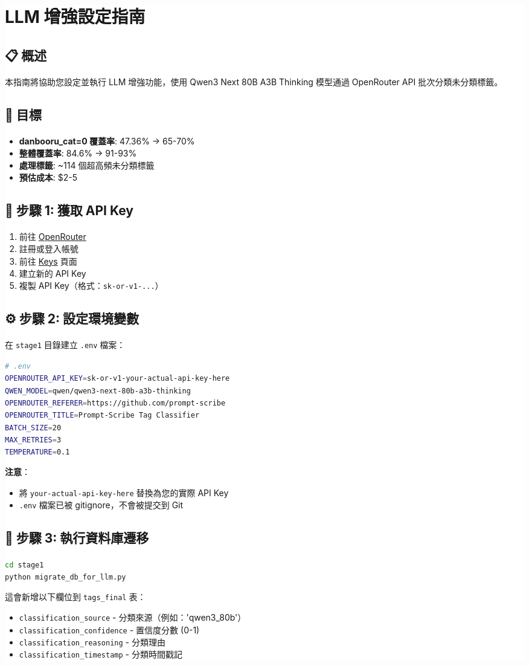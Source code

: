 # LLM 增強設定指南

## 📋 概述

本指南將協助您設定並執行 LLM 增強功能，使用 Qwen3 Next 80B A3B Thinking 模型通過 OpenRouter API 批次分類未分類標籤。

## 🎯 目標

- **danbooru_cat=0 覆蓋率**: 47.36% → 65-70%
- **整體覆蓋率**: 84.6% → 91-93%
- **處理標籤**: ~114 個超高頻未分類標籤
- **預估成本**: $2-5

## 📝 步驟 1: 獲取 API Key

1. 前往 [OpenRouter](https://openrouter.ai/)
2. 註冊或登入帳號
3. 前往 [Keys](https://openrouter.ai/keys) 頁面
4. 建立新的 API Key
5. 複製 API Key（格式：`sk-or-v1-...`）

## ⚙️ 步驟 2: 設定環境變數

在 `stage1` 目錄建立 `.env` 檔案：

```bash
# .env
OPENROUTER_API_KEY=sk-or-v1-your-actual-api-key-here
QWEN_MODEL=qwen/qwen3-next-80b-a3b-thinking
OPENROUTER_REFERER=https://github.com/prompt-scribe
OPENROUTER_TITLE=Prompt-Scribe Tag Classifier
BATCH_SIZE=20
MAX_RETRIES=3
TEMPERATURE=0.1
```

**注意**：
- 將 `your-actual-api-key-here` 替換為您的實際 API Key
- `.env` 檔案已被 gitignore，不會被提交到 Git

## 🔧 步驟 3: 執行資料庫遷移

```bash
cd stage1
python migrate_db_for_llm.py
```

這會新增以下欄位到 `tags_final` 表：
- `classification_source` - 分類來源（例如：'qwen3_80b'）
- `classification_confidence` - 置信度分數 (0-1)
- `classification_reasoning` - 分類理由
- `classification_timestamp` - 分類時間戳記
